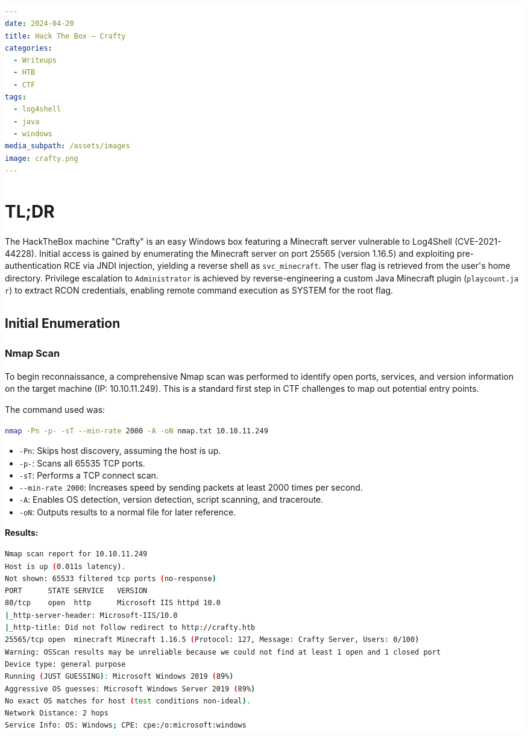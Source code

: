```yaml
---
date: 2024-04-20
title: Hack The Box — Crafty
categories:
  - Writeups
  - HTB
  - CTF
tags:
  - log4shell
  - java
  - windows
media_subpath: /assets/images
image: crafty.png
---
```

# TL;DR

The HackTheBox machine "Crafty" is an easy Windows box featuring a Minecraft server vulnerable to Log4Shell (CVE-2021-44228). Initial access is gained by enumerating the Minecraft server on port 25565 (version 1.16.5) and exploiting pre-authentication RCE via JNDI injection, yielding a reverse shell as `svc_minecraft`. The user flag is retrieved from the user's home directory. Privilege escalation to `Administrator` is achieved by reverse-engineering a custom Java Minecraft plugin (`playcount.jar`) to extract RCON credentials, enabling remote command execution as SYSTEM for the root flag.

## Initial Enumeration

### Nmap Scan

To begin reconnaissance, a comprehensive Nmap scan was performed to identify open ports, services, and version information on the target machine (IP: 10.10.11.249). This is a standard first step in CTF challenges to map out potential entry points.

The command used was:

```bash
nmap -Pn -p- -sT --min-rate 2000 -A -oN nmap.txt 10.10.11.249
```

- `-Pn`: Skips host discovery, assuming the host is up.
- `-p-`: Scans all 65535 TCP ports.
- `-sT`: Performs a TCP connect scan.
- `--min-rate 2000`: Increases speed by sending packets at least 2000 times per second.
- `-A`: Enables OS detection, version detection, script scanning, and traceroute.
- `-oN`: Outputs results to a normal file for later reference.

**Results:**

```bash
Nmap scan report for 10.10.11.249
Host is up (0.011s latency).
Not shown: 65533 filtered tcp ports (no-response)
PORT      STATE SERVICE   VERSION
80/tcp    open  http      Microsoft IIS httpd 10.0
|_http-server-header: Microsoft-IIS/10.0
|_http-title: Did not follow redirect to http://crafty.htb
25565/tcp open  minecraft Minecraft 1.16.5 (Protocol: 127, Message: Crafty Server, Users: 0/100)
Warning: OSScan results may be unreliable because we could not find at least 1 open and 1 closed port
Device type: general purpose
Running (JUST GUESSING): Microsoft Windows 2019 (89%)
Aggressive OS guesses: Microsoft Windows Server 2019 (89%)
No exact OS matches for host (test conditions non-ideal).
Network Distance: 2 hops
Service Info: OS: Windows; CPE: cpe:/o:microsoft:windows
```